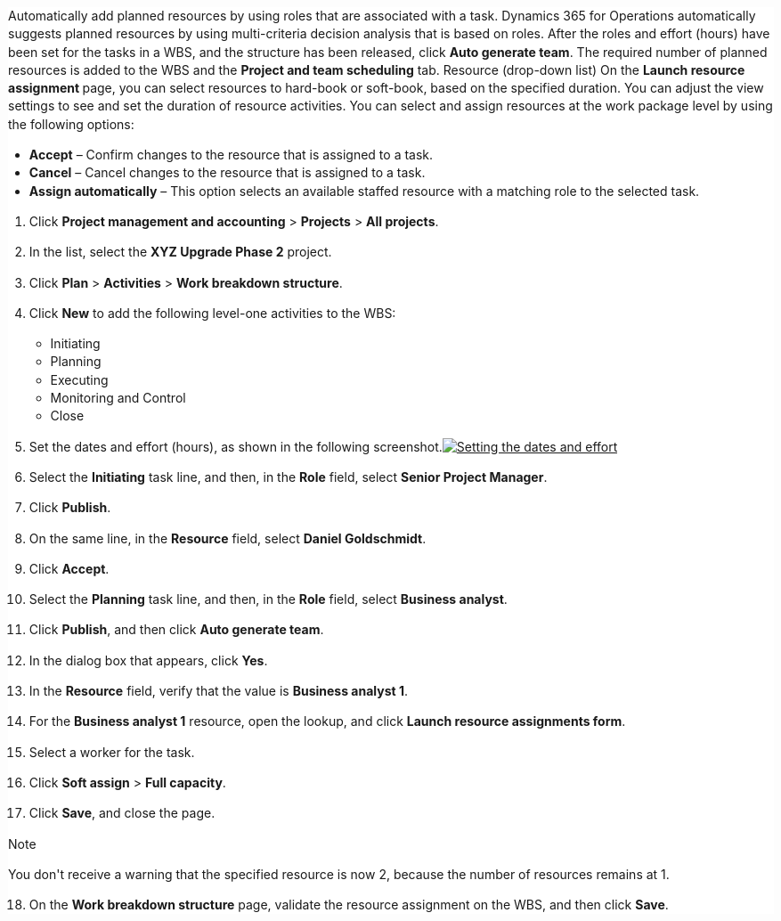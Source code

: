<td>Automatically add planned resources by using roles that are associated with a task. Dynamics 365 for Operations automatically suggests planned resources by using multi-criteria decision analysis that is based on roles. After the roles and effort (hours) have been set for the tasks in a WBS, and the structure has been released, click <strong>Auto generate team</strong>. The required number of planned resources is added to the WBS and the <strong>Project and team scheduling</strong> tab.</td>
</tr>
<tr class="odd">
<td>Resource (drop-down list)</td>
<td>On the <strong>Launch resource assignment </strong>page, you can select resources to hard-book or soft-book, based on the specified duration. You can adjust the view settings to see and set the duration of resource activities. You can select and assign resources at the work package level by using the following options:
<ul>
<li><strong>Accept</strong> – Confirm changes to the resource that is assigned to a task.</li>
<li><strong>Cancel</strong> – Cancel changes to the resource that is assigned to a task.</li>
<li><strong>Assign automatically</strong> – This option selects an available staffed resource with a matching role to the selected task.</li>
</ul></td>
</tr>
</tbody>
</table>

1.  Click **Project management and accounting** &gt; **Projects** &gt; **All projects**.
2.  In the list, select the **XYZ Upgrade Phase 2** project.
3.  Click **Plan** &gt; **Activities** &gt; **Work breakdown structure**.
4.  Click **New** to add the following level-one activities to the WBS:
    -   Initiating
    -   Planning
    -   Executing
    -   Monitoring and Control
    -   Close

5.  Set the dates and effort (hours), as shown in the following screenshot.[![Setting the dates and effort](./media/projectresourcing10.jpg)](./media/projectresourcing10.jpg)
6.  Select the **Initiating** task line, and then, in the **Role** field, select **Senior Project Manager**.
7.  Click **Publish**.
8.  On the same line, in the **Resource** field, select **Daniel Goldschmidt**.
9.  Click **Accept**.
10. Select the **Planning** task line, and then, in the **Role** field, select **Business analyst**.
11. Click **Publish**, and then click **Auto generate team**.
12. In the dialog box that appears, click **Yes**.
13. In the **Resource** field, verify that the value is **Business analyst 1**.
14. For the **Business analyst 1** resource, open the lookup, and click **Launch resource assignments form**.
15. Select a worker for the task.
16. Click **Soft assign** &gt; **Full capacity**.
17. Click **Save**, and close the page. 

> [!NOTE] 
> You don't receive a warning that the specified resource is now 2, because the number of resources remains at 1.
18. On the **Work breakdown structure** page, validate the resource assignment on the WBS, and then click **Save**.

